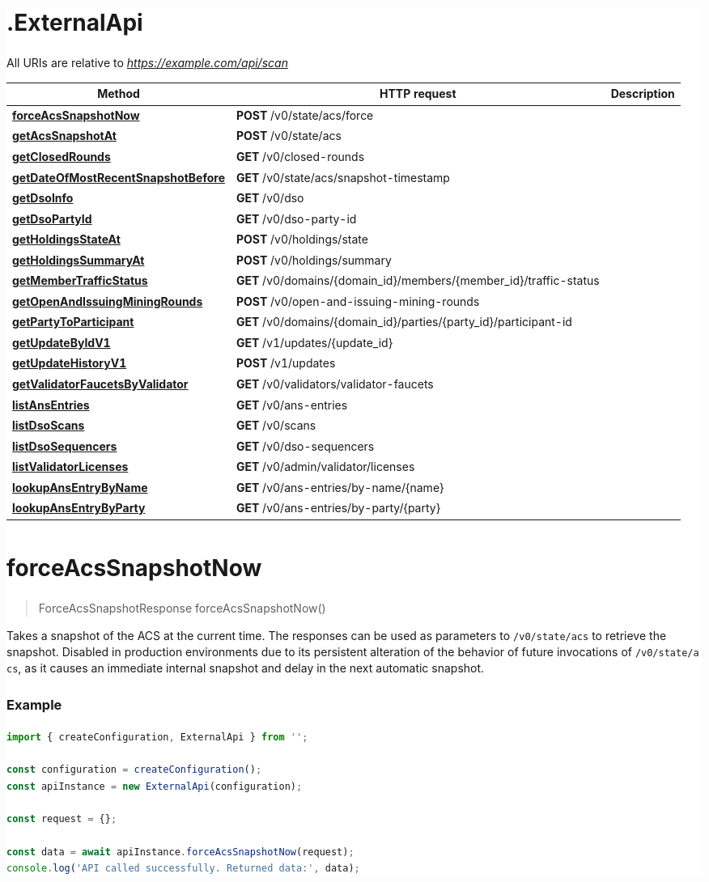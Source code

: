 # .ExternalApi

All URIs are relative to *https://example.com/api/scan*

Method | HTTP request | Description
------------- | ------------- | -------------
[**forceAcsSnapshotNow**](ExternalApi.md#forceAcsSnapshotNow) | **POST** /v0/state/acs/force | 
[**getAcsSnapshotAt**](ExternalApi.md#getAcsSnapshotAt) | **POST** /v0/state/acs | 
[**getClosedRounds**](ExternalApi.md#getClosedRounds) | **GET** /v0/closed-rounds | 
[**getDateOfMostRecentSnapshotBefore**](ExternalApi.md#getDateOfMostRecentSnapshotBefore) | **GET** /v0/state/acs/snapshot-timestamp | 
[**getDsoInfo**](ExternalApi.md#getDsoInfo) | **GET** /v0/dso | 
[**getDsoPartyId**](ExternalApi.md#getDsoPartyId) | **GET** /v0/dso-party-id | 
[**getHoldingsStateAt**](ExternalApi.md#getHoldingsStateAt) | **POST** /v0/holdings/state | 
[**getHoldingsSummaryAt**](ExternalApi.md#getHoldingsSummaryAt) | **POST** /v0/holdings/summary | 
[**getMemberTrafficStatus**](ExternalApi.md#getMemberTrafficStatus) | **GET** /v0/domains/{domain_id}/members/{member_id}/traffic-status | 
[**getOpenAndIssuingMiningRounds**](ExternalApi.md#getOpenAndIssuingMiningRounds) | **POST** /v0/open-and-issuing-mining-rounds | 
[**getPartyToParticipant**](ExternalApi.md#getPartyToParticipant) | **GET** /v0/domains/{domain_id}/parties/{party_id}/participant-id | 
[**getUpdateByIdV1**](ExternalApi.md#getUpdateByIdV1) | **GET** /v1/updates/{update_id} | 
[**getUpdateHistoryV1**](ExternalApi.md#getUpdateHistoryV1) | **POST** /v1/updates | 
[**getValidatorFaucetsByValidator**](ExternalApi.md#getValidatorFaucetsByValidator) | **GET** /v0/validators/validator-faucets | 
[**listAnsEntries**](ExternalApi.md#listAnsEntries) | **GET** /v0/ans-entries | 
[**listDsoScans**](ExternalApi.md#listDsoScans) | **GET** /v0/scans | 
[**listDsoSequencers**](ExternalApi.md#listDsoSequencers) | **GET** /v0/dso-sequencers | 
[**listValidatorLicenses**](ExternalApi.md#listValidatorLicenses) | **GET** /v0/admin/validator/licenses | 
[**lookupAnsEntryByName**](ExternalApi.md#lookupAnsEntryByName) | **GET** /v0/ans-entries/by-name/{name} | 
[**lookupAnsEntryByParty**](ExternalApi.md#lookupAnsEntryByParty) | **GET** /v0/ans-entries/by-party/{party} | 


# **forceAcsSnapshotNow**
> ForceAcsSnapshotResponse forceAcsSnapshotNow()

Takes a snapshot of the ACS at the current time. The responses can be used as parameters to `/v0/state/acs` to retrieve the snapshot. Disabled in production environments due to its persistent alteration of the behavior of future invocations of `/v0/state/acs`, as it causes an immediate internal snapshot and delay in the next automatic snapshot. 

### Example


```typescript
import { createConfiguration, ExternalApi } from '';

const configuration = createConfiguration();
const apiInstance = new ExternalApi(configuration);

const request = {};

const data = await apiInstance.forceAcsSnapshotNow(request);
console.log('API called successfully. Returned data:', data);
```
